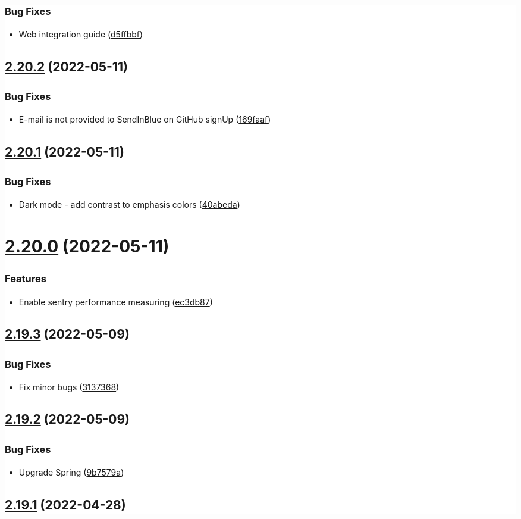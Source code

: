 ### Bug Fixes

* Web integration guide ([d5ffbbf](https://github.com/tolgee/tolgee-platform/commit/d5ffbbf786566b322f54165d326fc602d6ddc686))

## [2.20.2](https://github.com/tolgee/tolgee-platform/compare/v2.20.1...v2.20.2) (2022-05-11)


### Bug Fixes

* E-mail is not provided to SendInBlue on GitHub signUp ([169faaf](https://github.com/tolgee/tolgee-platform/commit/169faaff27d62f96ca8d6cddb7d0784c1c8fd6c7))

## [2.20.1](https://github.com/tolgee/tolgee-platform/compare/v2.20.0...v2.20.1) (2022-05-11)


### Bug Fixes

* Dark mode - add contrast to emphasis colors ([40abeda](https://github.com/tolgee/tolgee-platform/commit/40abedafe0a73f6ac51ee7a4867186332ce45d4b))

# [2.20.0](https://github.com/tolgee/tolgee-platform/compare/v2.19.3...v2.20.0) (2022-05-11)


### Features

* Enable sentry performance measuring ([ec3db87](https://github.com/tolgee/tolgee-platform/commit/ec3db876a0c9abc904c977ab02b0d0c983e844ad))

## [2.19.3](https://github.com/tolgee/tolgee-platform/compare/v2.19.2...v2.19.3) (2022-05-09)


### Bug Fixes

* Fix minor bugs ([3137368](https://github.com/tolgee/tolgee-platform/commit/3137368f99dd89b63bf5371c79132662ac772360))

## [2.19.2](https://github.com/tolgee/tolgee-platform/compare/v2.19.1...v2.19.2) (2022-05-09)


### Bug Fixes

* Upgrade Spring ([9b7579a](https://github.com/tolgee/tolgee-platform/commit/9b7579afb85676f487403078a19ee10d890fe713))

## [2.19.1](https://github.com/tolgee/tolgee-platform/compare/v2.19.0...v2.19.1) (2022-04-28)
